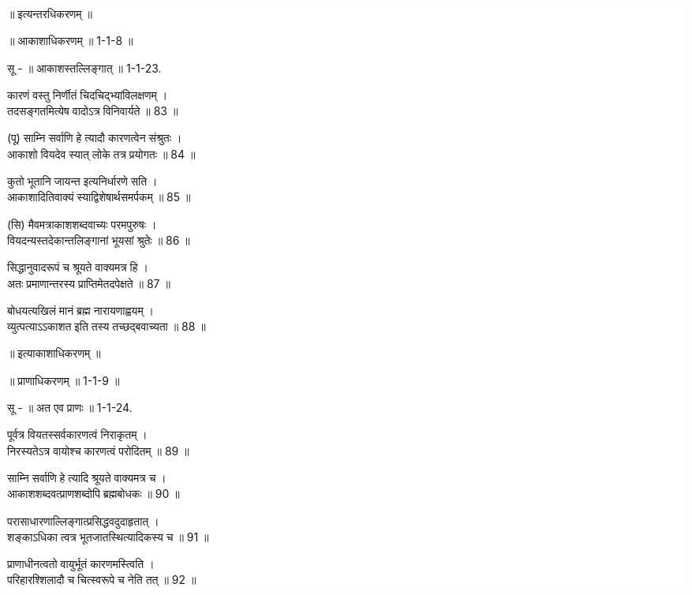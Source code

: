 

॥ इत्यन्तरधिकरणम् ॥



॥ आकाशाधिकरणम् ॥ 1-1-8 ॥



सू - ॥ आकाशस्तल्लिङ्गात् ॥ 1-1-23.



कारणं वस्तु निर्णीतं चिदचिद्भ्यांविलक्षणम् ।  
तदसङ्गतमित्येष वादोऽत्र विनिवार्यते ॥ 83 ॥



(पू) साम्नि सर्वाणि हे त्यादौ कारणत्वेन संश्रुतः ।  
आकाशो वियदेव स्यात् लोके तत्र प्रयोगतः ॥ 84 ॥



कुतो भूतानि जायन्त इत्यनिर्धारणे सति ।  
आकाशादितिवाक्यं स्याद्विशेषार्थसमर्पकम् ॥ 85 ॥



(सि) मैवमत्राकाशशब्दवाच्यः परमपुरुषः ।  
वियदन्यस्तदेकान्तलिङ्गानां भूयसां श्रुतेः ॥ 86 ॥



सिद्धानुवादरूपं च श्रूयते वाक्यमत्र हि ।  
अतः प्रमाणान्तरस्य प्राप्तिमेतदपेक्षते ॥ 87 ॥



बोधयत्यखिलं मानं ब्रह्म नारायणाह्वयम् ।  
व्युत्पत्याऽऽकाशत इति तस्य तच्छद्बवाच्यता ॥ 88 ॥



॥ इत्याकाशाधिकरणम् ॥



॥ प्राणाधिकरणम् ॥ 1-1-9 ॥



सू - ॥ अत एव प्राणः ॥ 1-1-24.



पूर्वत्र वियतस्सर्वकारणत्वं निराकृतम् ।  
निरस्यतेऽत्र वायोश्च कारणत्वं परोदितम् ॥ 89 ॥



साम्नि सर्वाणि हे त्यादि श्रूयते वाक्यमत्र च ।  
आकाशशब्दवत्प्राणशब्दोपि ब्रह्मबोधकः ॥ 90 ॥



परासाधारणाल्लिङ्गात्प्रसिद्धवदुदाहृतात् ।  
शङ्काऽधिका त्वत्र भूतजातस्थित्यादिकस्य च ॥ 91 ॥



प्राणाधीनत्वतो वायुर्भूतं कारणमस्त्विति ।  
परिहारश्शिलादौ च चित्स्वरूपे च नेति तत् ॥ 92 ॥
